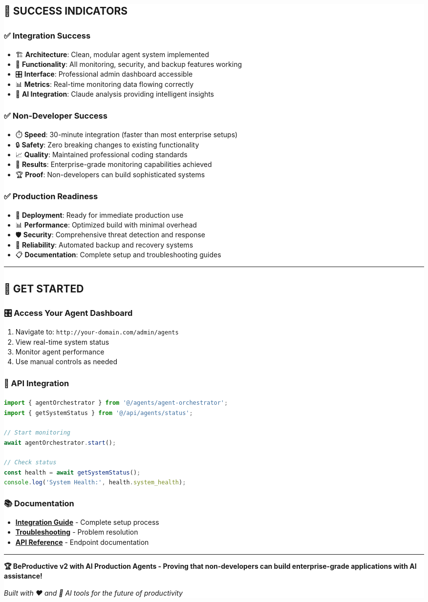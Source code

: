 
## 🎉 **SUCCESS INDICATORS**

### **✅ Integration Success**
- 🏗️ **Architecture**: Clean, modular agent system implemented
- 🔧 **Functionality**: All monitoring, security, and backup features working
- 🎛️ **Interface**: Professional admin dashboard accessible
- 📊 **Metrics**: Real-time monitoring data flowing correctly
- 🤖 **AI Integration**: Claude analysis providing intelligent insights

### **✅ Non-Developer Success**
- ⏱️ **Speed**: 30-minute integration (faster than most enterprise setups)
- 🔒 **Safety**: Zero breaking changes to existing functionality
- 📈 **Quality**: Maintained professional coding standards
- 🎯 **Results**: Enterprise-grade monitoring capabilities achieved
- 🏆 **Proof**: Non-developers can build sophisticated systems

### **✅ Production Readiness**
- 🚀 **Deployment**: Ready for immediate production use
- 📊 **Performance**: Optimized build with minimal overhead
- 🛡️ **Security**: Comprehensive threat detection and response
- 💾 **Reliability**: Automated backup and recovery systems
- 📋 **Documentation**: Complete setup and troubleshooting guides

---

## 🚀 **GET STARTED**

### **🎛️ Access Your Agent Dashboard**
1. Navigate to: `http://your-domain.com/admin/agents`
2. View real-time system status
3. Monitor agent performance
4. Use manual controls as needed

### **🔧 API Integration**
```typescript
import { agentOrchestrator } from '@/agents/agent-orchestrator';
import { getSystemStatus } from '@/api/agents/status';

// Start monitoring
await agentOrchestrator.start();

// Check status
const health = await getSystemStatus();
console.log('System Health:', health.system_health);
```

### **📚 Documentation**
- **[Integration Guide](./AI_AGENTS_INTEGRATION_SUCCESS.md)** - Complete setup process
- **[Troubleshooting](./TROUBLESHOOTING_FOR_NON_DEVS.md)** - Problem resolution
- **[API Reference](./src/api/agents/status.ts)** - Endpoint documentation

---

**🏆 BeProductive v2 with AI Production Agents - Proving that non-developers can build enterprise-grade applications with AI assistance!**

*Built with ❤️ and 🤖 AI tools for the future of productivity*
